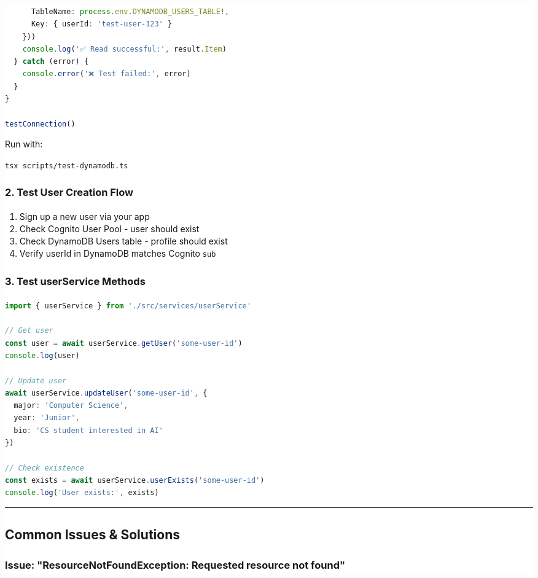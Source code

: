 ```typescript
      TableName: process.env.DYNAMODB_USERS_TABLE!,
      Key: { userId: 'test-user-123' }
    }))
    console.log('✅ Read successful:', result.Item)
  } catch (error) {
    console.error('❌ Test failed:', error)
  }
}

testConnection()
```

Run with:
```bash
tsx scripts/test-dynamodb.ts
```

### 2. Test User Creation Flow

1. Sign up a new user via your app
2. Check Cognito User Pool - user should exist
3. Check DynamoDB Users table - profile should exist
4. Verify userId in DynamoDB matches Cognito `sub`

### 3. Test userService Methods

```typescript
import { userService } from './src/services/userService'

// Get user
const user = await userService.getUser('some-user-id')
console.log(user)

// Update user
await userService.updateUser('some-user-id', {
  major: 'Computer Science',
  year: 'Junior',
  bio: 'CS student interested in AI'
})

// Check existence
const exists = await userService.userExists('some-user-id')
console.log('User exists:', exists)
```

---

## Common Issues & Solutions

### Issue: "ResourceNotFoundException: Requested resource not found"
